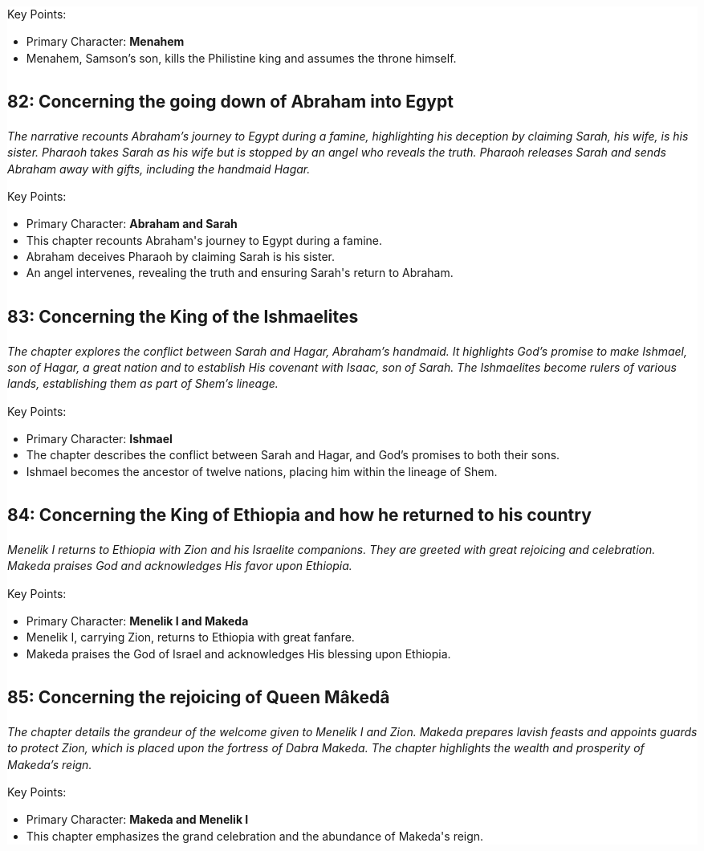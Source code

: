 Key Points:
* Primary Character: **Menahem**
* Menahem, Samson’s son, kills the Philistine king and assumes the throne himself.



## 82: Concerning the going down of Abraham into Egypt
*The narrative recounts Abraham’s journey to Egypt during a famine, highlighting his deception by claiming Sarah, his wife, is his sister. Pharaoh takes Sarah as his wife but is stopped by an angel who reveals the truth. Pharaoh releases Sarah and sends Abraham away with gifts, including the handmaid Hagar.*

Key Points:
* Primary Character: **Abraham and Sarah**
* This chapter recounts Abraham's journey to Egypt during a famine.
* Abraham deceives Pharaoh by claiming Sarah is his sister.
* An angel intervenes, revealing the truth and ensuring Sarah's return to Abraham.



## 83: Concerning the King of the Ishmaelites
*The chapter explores the conflict between Sarah and Hagar, Abraham’s handmaid. It highlights God’s promise to make Ishmael, son of Hagar, a great nation and to establish His covenant with Isaac, son of Sarah. The Ishmaelites become rulers of various lands, establishing them as part of Shem’s lineage.*

Key Points:
* Primary Character: **Ishmael**
* The chapter describes the conflict between Sarah and Hagar, and God’s promises to both their sons.
* Ishmael becomes the ancestor of twelve nations, placing him within the lineage of Shem.



## 84: Concerning the King of Ethiopia and how he returned to his country
*Menelik I returns to Ethiopia with Zion and his Israelite companions. They are greeted with great rejoicing and celebration. Makeda praises God and acknowledges His favor upon Ethiopia.*

Key Points:
* Primary Character: **Menelik I and Makeda**
* Menelik I, carrying Zion, returns to Ethiopia with great fanfare.
* Makeda praises the God of Israel and acknowledges His blessing upon Ethiopia.



## 85: Concerning the rejoicing of Queen Mâkedâ
*The chapter details the grandeur of the welcome given to Menelik I and Zion. Makeda prepares lavish feasts and appoints guards to protect Zion, which is placed upon the fortress of Dabra Makeda. The chapter highlights the wealth and prosperity of Makeda’s reign.*

Key Points:
* Primary Character: **Makeda and Menelik I**
* This chapter emphasizes the grand celebration and the abundance of Makeda's reign.
